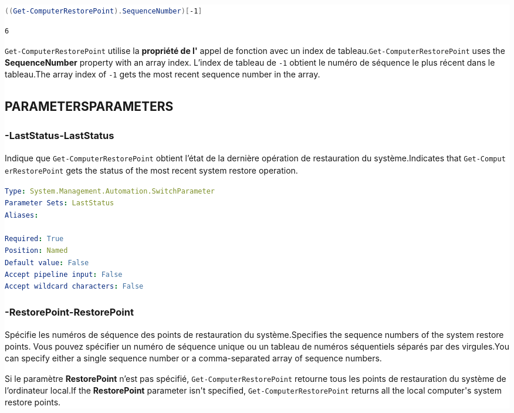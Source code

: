 ```powershell
((Get-ComputerRestorePoint).SequenceNumber)[-1]
```

```Output
6
```

<span data-ttu-id="75b87-137">`Get-ComputerRestorePoint` utilise la **propriété de l'** appel de fonction avec un index de tableau.</span><span class="sxs-lookup"><span data-stu-id="75b87-137">`Get-ComputerRestorePoint` uses the **SequenceNumber** property with an array index.</span></span> <span data-ttu-id="75b87-138">L’index de tableau de `-1` obtient le numéro de séquence le plus récent dans le tableau.</span><span class="sxs-lookup"><span data-stu-id="75b87-138">The array index of `-1` gets the most recent sequence number in the array.</span></span>

## <span data-ttu-id="75b87-139">PARAMETERS</span><span class="sxs-lookup"><span data-stu-id="75b87-139">PARAMETERS</span></span>

### <span data-ttu-id="75b87-140">-LastStatus</span><span class="sxs-lookup"><span data-stu-id="75b87-140">-LastStatus</span></span>

<span data-ttu-id="75b87-141">Indique que `Get-ComputerRestorePoint` obtient l’état de la dernière opération de restauration du système.</span><span class="sxs-lookup"><span data-stu-id="75b87-141">Indicates that `Get-ComputerRestorePoint` gets the status of the most recent system restore operation.</span></span>

```yaml
Type: System.Management.Automation.SwitchParameter
Parameter Sets: LastStatus
Aliases:

Required: True
Position: Named
Default value: False
Accept pipeline input: False
Accept wildcard characters: False
```

### <span data-ttu-id="75b87-142">-RestorePoint</span><span class="sxs-lookup"><span data-stu-id="75b87-142">-RestorePoint</span></span>

<span data-ttu-id="75b87-143">Spécifie les numéros de séquence des points de restauration du système.</span><span class="sxs-lookup"><span data-stu-id="75b87-143">Specifies the sequence numbers of the system restore points.</span></span> <span data-ttu-id="75b87-144">Vous pouvez spécifier un numéro de séquence unique ou un tableau de numéros séquentiels séparés par des virgules.</span><span class="sxs-lookup"><span data-stu-id="75b87-144">You can specify either a single sequence number or a comma-separated array of sequence numbers.</span></span>

<span data-ttu-id="75b87-145">Si le paramètre **RestorePoint** n’est pas spécifié, `Get-ComputerRestorePoint` retourne tous les points de restauration du système de l’ordinateur local.</span><span class="sxs-lookup"><span data-stu-id="75b87-145">If the **RestorePoint** parameter isn't specified, `Get-ComputerRestorePoint` returns all the local computer's system restore points.</span></span>
